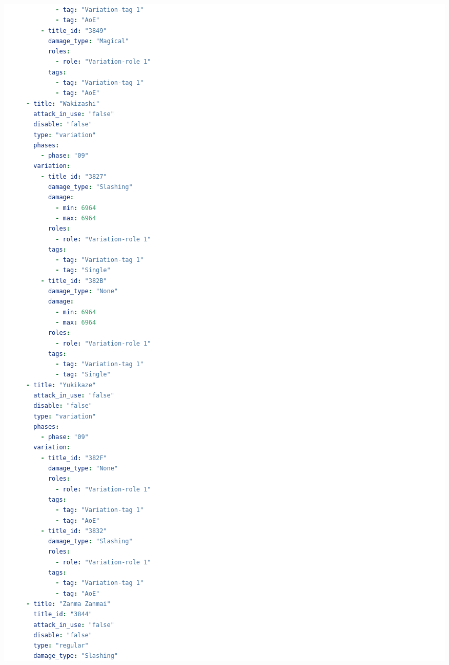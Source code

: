 ```yaml
              - tag: "Variation-tag 1"
              - tag: "AoE"
          - title_id: "3849"
            damage_type: "Magical"
            roles:
              - role: "Variation-role 1"
            tags:
              - tag: "Variation-tag 1"
              - tag: "AoE"
      - title: "Wakizashi"
        attack_in_use: "false"
        disable: "false"
        type: "variation"
        phases:
          - phase: "09"
        variation:
          - title_id: "3827"
            damage_type: "Slashing"
            damage:
              - min: 6964
              - max: 6964
            roles:
              - role: "Variation-role 1"
            tags:
              - tag: "Variation-tag 1"
              - tag: "Single"
          - title_id: "382B"
            damage_type: "None"
            damage:
              - min: 6964
              - max: 6964
            roles:
              - role: "Variation-role 1"
            tags:
              - tag: "Variation-tag 1"
              - tag: "Single"
      - title: "Yukikaze"
        attack_in_use: "false"
        disable: "false"
        type: "variation"
        phases:
          - phase: "09"
        variation:
          - title_id: "382F"
            damage_type: "None"
            roles:
              - role: "Variation-role 1"
            tags:
              - tag: "Variation-tag 1"
              - tag: "AoE"
          - title_id: "3832"
            damage_type: "Slashing"
            roles:
              - role: "Variation-role 1"
            tags:
              - tag: "Variation-tag 1"
              - tag: "AoE"
      - title: "Zanma Zanmai"
        title_id: "3844"
        attack_in_use: "false"
        disable: "false"
        type: "regular"
        damage_type: "Slashing"
```